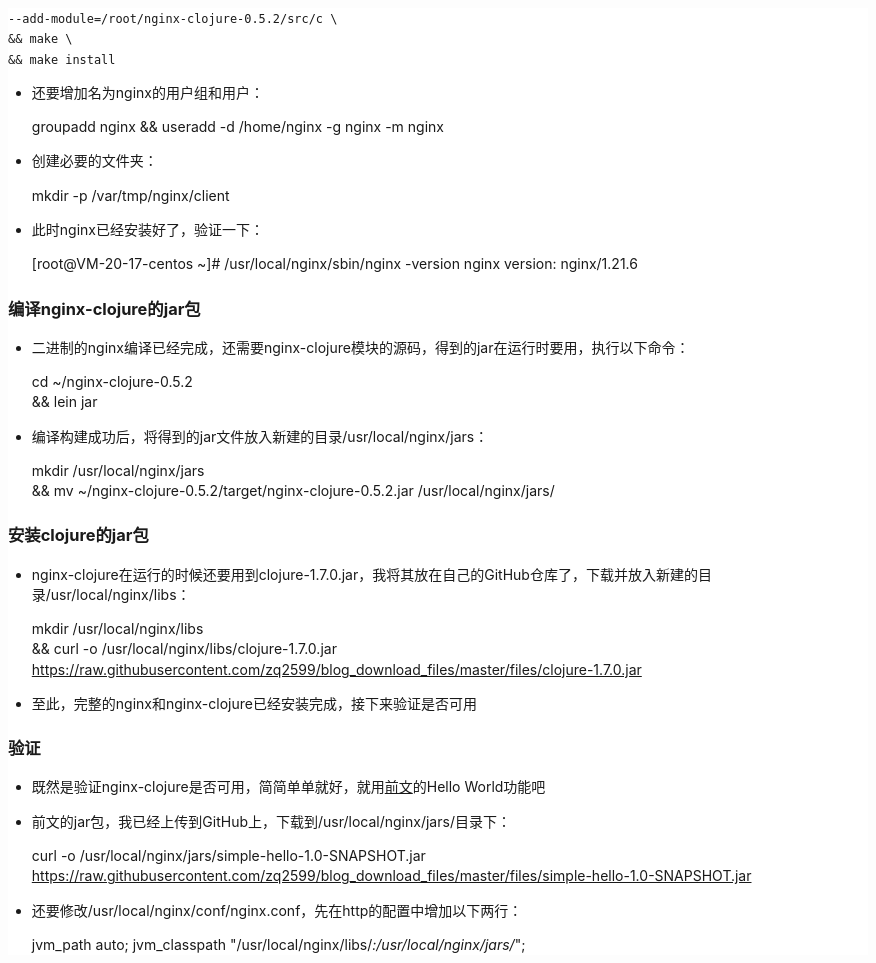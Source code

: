     --add-module=/root/nginx-clojure-0.5.2/src/c \
    && make \
    && make install
    

*   还要增加名为nginx的用户组和用户：

    groupadd nginx && useradd -d /home/nginx -g nginx -m nginx
    

*   创建必要的文件夹：

    mkdir -p /var/tmp/nginx/client
    

*   此时nginx已经安装好了，验证一下：

    [root@VM-20-17-centos ~]# /usr/local/nginx/sbin/nginx -version
    nginx version: nginx/1.21.6
    

### 编译nginx-clojure的jar包

*   二进制的nginx编译已经完成，还需要nginx-clojure模块的源码，得到的jar在运行时要用，执行以下命令：

    cd ~/nginx-clojure-0.5.2 \
    && lein jar
    

*   编译构建成功后，将得到的jar文件放入新建的目录/usr/local/nginx/jars：

    mkdir /usr/local/nginx/jars \
    && mv ~/nginx-clojure-0.5.2/target/nginx-clojure-0.5.2.jar /usr/local/nginx/jars/
    

### 安装clojure的jar包

*   nginx-clojure在运行的时候还要用到clojure-1.7.0.jar，我将其放在自己的GitHub仓库了，下载并放入新建的目录/usr/local/nginx/libs：

    mkdir /usr/local/nginx/libs \
    && curl -o /usr/local/nginx/libs/clojure-1.7.0.jar https://raw.githubusercontent.com/zq2599/blog_download_files/master/files/clojure-1.7.0.jar
    

*   至此，完整的nginx和nginx-clojure已经安装完成，接下来验证是否可用

### 验证

*   既然是验证nginx-clojure是否可用，简简单单就好，就用[前文](https://www.cnblogs.com/bolingcavalry/p/17537117.html)的Hello World功能吧
*   前文的jar包，我已经上传到GitHub上，下载到/usr/local/nginx/jars/目录下：

    curl -o /usr/local/nginx/jars/simple-hello-1.0-SNAPSHOT.jar https://raw.githubusercontent.com/zq2599/blog_download_files/master/files/simple-hello-1.0-SNAPSHOT.jar
    

*   还要修改/usr/local/nginx/conf/nginx.conf，先在http的配置中增加以下两行：

      jvm_path auto;
      jvm_classpath "/usr/local/nginx/libs/*:/usr/local/nginx/jars/*";
    
